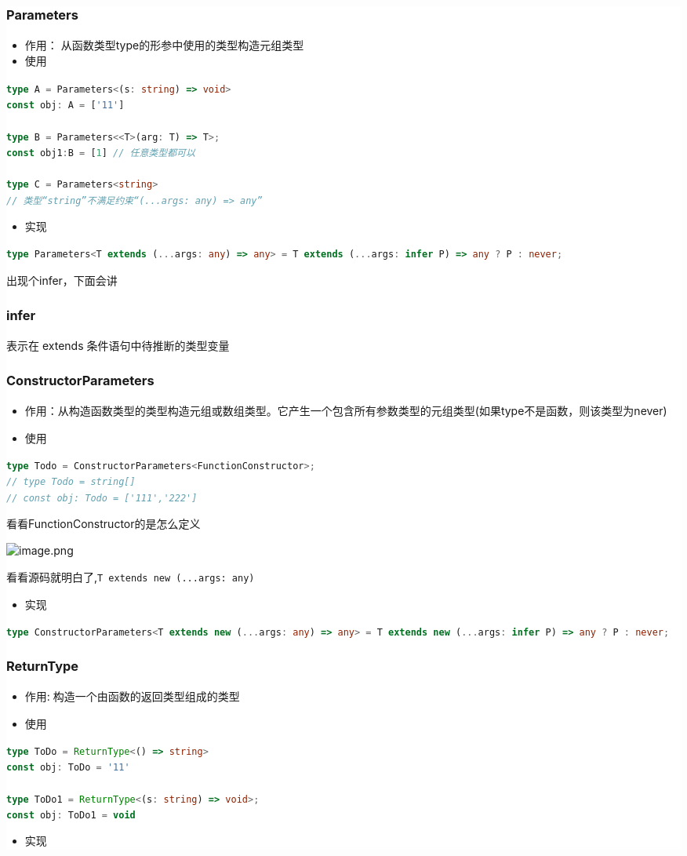 
### Parameters<Type>
- 作用： 从函数类型type的形参中使用的类型构造元组类型
- 使用
``` ts
type A = Parameters<(s: string) => void>
const obj: A = ['11']

type B = Parameters<<T>(arg: T) => T>;
const obj1:B = [1] // 任意类型都可以

type C = Parameters<string>
// 类型“string”不满足约束“(...args: any) => any”
```
- 实现
``` ts
type Parameters<T extends (...args: any) => any> = T extends (...args: infer P) => any ? P : never;
```
出现个infer，下面会讲


### infer

表示在 extends 条件语句中待推断的类型变量

```
```


### ConstructorParameters<Type>
- 作用：从构造函数类型的类型构造元组或数组类型。它产生一个包含所有参数类型的元组类型(如果type不是函数，则该类型为never)

- 使用
``` ts
type Todo = ConstructorParameters<FunctionConstructor>;
// type Todo = string[]
// const obj: Todo = ['111','222']
```
看看FunctionConstructor的是怎么定义

![image.png](https://p1-juejin.byteimg.com/tos-cn-i-k3u1fbpfcp/ac1813b57d9346b6b3c440b77e4e63bb~tplv-k3u1fbpfcp-watermark.image)

看看源码就明白了,`T extends new (...args: any)`
- 实现

``` ts
type ConstructorParameters<T extends new (...args: any) => any> = T extends new (...args: infer P) => any ? P : never;
```

### ReturnType<Type>
- 作用: 构造一个由函数的返回类型组成的类型

- 使用
``` ts
type ToDo = ReturnType<() => string>
const obj: ToDo = '11'

type ToDo1 = ReturnType<(s: string) => void>;
const obj: ToDo1 = void

```
- 实现
